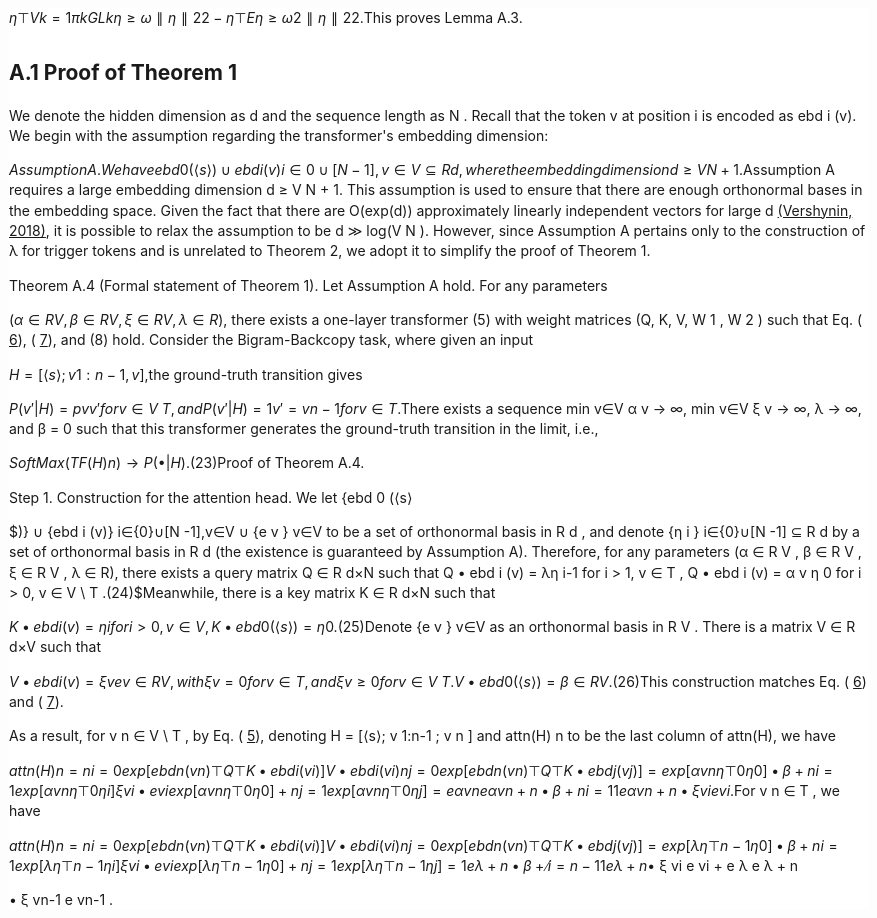 $η ⊤ V k=1 πk G L k η ≥ ω∥η∥ 2 2 -η ⊤ Eη ≥ ω 2 ∥η∥ 2 2 .$This proves Lemma A.3.

## A.1 Proof of Theorem 1

We denote the hidden dimension as d and the sequence length as N . Recall that the token v at position i is encoded as ebd i (v). We begin with the assumption regarding the transformer's embedding dimension:

$Assumption A. We have {ebd 0 (⟨s⟩)} ∪ {ebd i (v)} i∈{0}∪[N -1],v∈V ⊆ R d , where the embedding dimension d ≥ V N + 1.$Assumption A requires a large embedding dimension d ≥ V N + 1. This assumption is used to ensure that there are enough orthonormal bases in the embedding space. Given the fact that there are O(exp(d)) approximately linearly independent vectors for large d [(Vershynin, 2018)](#b55), it is possible to relax the assumption to be d ≫ log(V N ). However, since Assumption A pertains only to the construction of λ for trigger tokens and is unrelated to Theorem 2, we adopt it to simplify the proof of Theorem 1.

Theorem A.4 (Formal statement of Theorem 1). Let Assumption A hold. For any parameters

$(α ∈ R V , β ∈ R V , ξ ∈ R V , λ ∈ R)$, there exists a one-layer transformer (5) with weight matrices (Q, K, V, W 1 , W 2 ) such that Eq. ( [6](#formula_13)), ( [7](#formula_14)), and (8) hold. Consider the Bigram-Backcopy task, where given an input

$H = [⟨s⟩; v 1:n-1 , v],$the ground-truth transition gives

$P(v ′ | H) = p vv ′ for v ∈ V \ T , and P(v ′ | H) = 1{v ′ = v n-1 } for v ∈ T .$There exists a sequence min v∈V α v → ∞, min v∈V ξ v → ∞, λ → ∞, and β = 0 such that this transformer generates the ground-truth transition in the limit, i.e.,

$SoftMax(TF(H) n ) → P( • |H).(23)$Proof of Theorem A.4.

Step 1. Construction for the attention head. We let {ebd 0 (⟨s⟩

$)} ∪ {ebd i (v)} i∈{0}∪[N -1],v∈V ∪ {e v } v∈V to be a set of orthonormal basis in R d , and denote {η i } i∈{0}∪[N -1] ⊆ R d by a set of orthonormal basis in R d (the existence is guaranteed by Assumption A). Therefore, for any parameters (α ∈ R V , β ∈ R V , ξ ∈ R V , λ ∈ R), there exists a query matrix Q ∈ R d×N such that Q • ebd i (v) = λη i-1 for i > 1, v ∈ T , Q • ebd i (v) = α v η 0 for i > 0, v ∈ V \ T .(24)$Meanwhile, there is a key matrix K ∈ R d×N such that

$K • ebd i (v) = η i for i > 0, v ∈ V, K • ebd 0 (⟨s⟩) = η 0 .(25)$Denote {e v } v∈V as an orthonormal basis in R V . There is a matrix V ∈ R d×V such that

$V • ebd i (v) = ξ v e v ∈ R V , with ξ v = 0 for v ∈ T , and ξ v ≥ 0 for v ∈ V \ T . V • ebd 0 (⟨s⟩) = β ∈ R V .(26)$This construction matches Eq. ( [6](#formula_13)) and ( [7](#formula_14)).

As a result, for v n ∈ V \ T , by Eq. ( [5](#)), denoting H = [⟨s⟩; v 1:n-1 ; v n ] and attn(H) n to be the last column of attn(H), we have

$attn(H) n = n i=0 exp[ebd n (v n ) ⊤ Q ⊤ K • ebd i (v i )]V • ebd i (v i ) n j=0 exp[ebd n (v n ) ⊤ Q ⊤ K • ebd j (v j )] = exp[α vn η ⊤ 0 η 0 ] • β + n i=1 exp[α vn η ⊤ 0 η i ]ξ vi • e vi exp[α vn η ⊤ 0 η 0 ] + n j=1 exp[α vn η ⊤ 0 η j ] = e αv n e αv n + n • β + n i=1 1 e αv n + n • ξ vi e vi .$For v n ∈ T , we have

$attn(H) n = n i=0 exp[ebd n (v n ) ⊤ Q ⊤ K • ebd i (v i )]V • ebd i (v i ) n j=0 exp[ebd n (v n ) ⊤ Q ⊤ K • ebd j (v j )] = exp[λη ⊤ n-1 η 0 ] • β + n i=1 exp[λη ⊤ n-1 η i ]ξ vi • e vi exp[λη ⊤ n-1 η 0 ] + n j=1 exp[λη ⊤ n-1 η j ] = 1 e λ + n • β + i̸ =n-1 1 e λ + n$• ξ vi e vi + e λ e λ + n

• ξ vn-1 e vn-1 .
